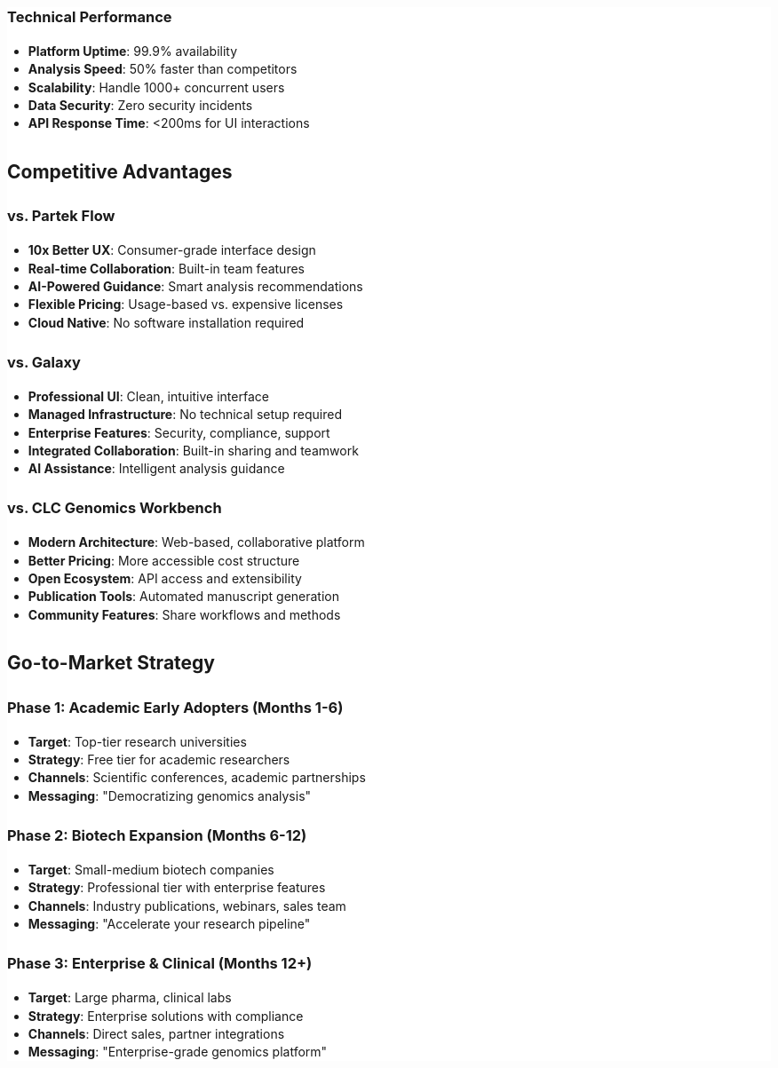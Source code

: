 ### Technical Performance
- **Platform Uptime**: 99.9% availability
- **Analysis Speed**: 50% faster than competitors
- **Scalability**: Handle 1000+ concurrent users
- **Data Security**: Zero security incidents
- **API Response Time**: <200ms for UI interactions

## Competitive Advantages

### vs. Partek Flow
- **10x Better UX**: Consumer-grade interface design
- **Real-time Collaboration**: Built-in team features
- **AI-Powered Guidance**: Smart analysis recommendations
- **Flexible Pricing**: Usage-based vs. expensive licenses
- **Cloud Native**: No software installation required

### vs. Galaxy
- **Professional UI**: Clean, intuitive interface
- **Managed Infrastructure**: No technical setup required
- **Enterprise Features**: Security, compliance, support
- **Integrated Collaboration**: Built-in sharing and teamwork
- **AI Assistance**: Intelligent analysis guidance

### vs. CLC Genomics Workbench
- **Modern Architecture**: Web-based, collaborative platform
- **Better Pricing**: More accessible cost structure
- **Open Ecosystem**: API access and extensibility
- **Publication Tools**: Automated manuscript generation
- **Community Features**: Share workflows and methods

## Go-to-Market Strategy

### Phase 1: Academic Early Adopters (Months 1-6)
- **Target**: Top-tier research universities
- **Strategy**: Free tier for academic researchers
- **Channels**: Scientific conferences, academic partnerships
- **Messaging**: "Democratizing genomics analysis"

### Phase 2: Biotech Expansion (Months 6-12)
- **Target**: Small-medium biotech companies
- **Strategy**: Professional tier with enterprise features
- **Channels**: Industry publications, webinars, sales team
- **Messaging**: "Accelerate your research pipeline"

### Phase 3: Enterprise & Clinical (Months 12+)
- **Target**: Large pharma, clinical labs
- **Strategy**: Enterprise solutions with compliance
- **Channels**: Direct sales, partner integrations
- **Messaging**: "Enterprise-grade genomics platform"
